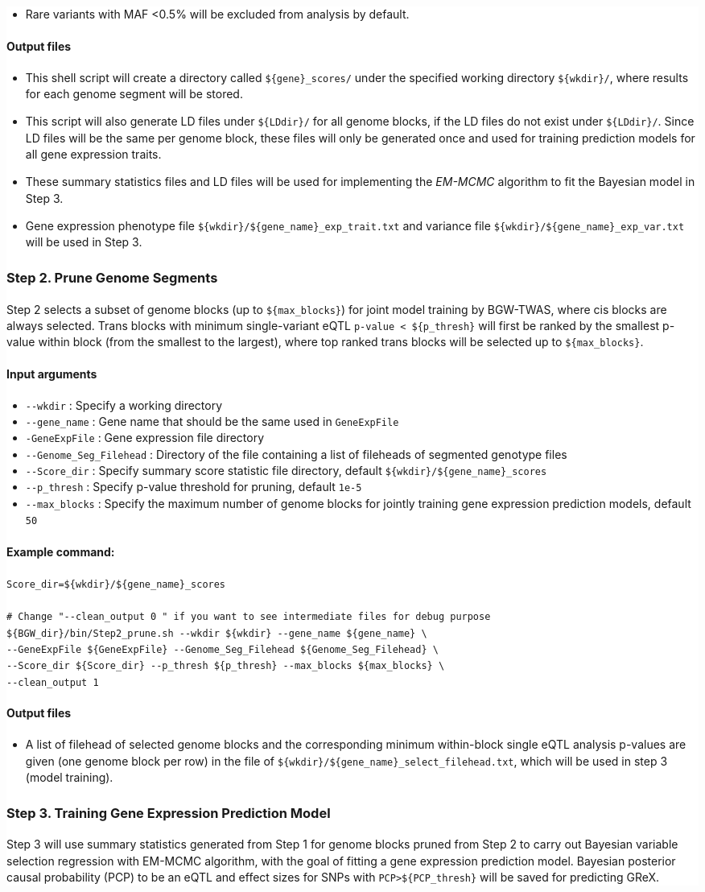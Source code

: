 * Rare variants with MAF <0.5% will be excluded from analysis by default.

#### Output files
* This shell script will create a directory called `${gene}_scores/` under the specified working directory `${wkdir}/`, where results for each genome segment will be stored.

* This script will also generate LD files under `${LDdir}/` for all genome blocks, if the LD files do not exist under `${LDdir}/`. Since LD files will be the same per genome block, these files will only be generated once and used for training prediction models for all gene expression traits.

* These summary statistics files and LD files will be used for implementing the *EM-MCMC* algorithm to fit the Bayesian model in Step 3.

* Gene expression phenotype file `${wkdir}/${gene_name}_exp_trait.txt` and variance file `${wkdir}/${gene_name}_exp_var.txt` will be used in Step 3.


### Step 2. Prune Genome Segments
Step 2 selects a subset of genome blocks (up to `${max_blocks}`) for joint model training by BGW-TWAS, where cis blocks are always selected. Trans blocks with minimum single-variant eQTL `p-value < ${p_thresh}` will first be ranked by the smallest p-value within block (from the smallest to the largest), where top ranked trans blocks will be selected up to `${max_blocks}`.


#### Input arguments
- `--wkdir` : Specify a working directory
- `--gene_name` : Gene name that should be the same used in `GeneExpFile`
- `-GeneExpFile` : Gene expression file directory
- `--Genome_Seg_Filehead` : Directory of the file containing a list of fileheads of segmented genotype files
- `--Score_dir` : Specify summary score statistic file directory, default `${wkdir}/${gene_name}_scores`
- `--p_thresh` : Specify p-value threshold for pruning, default `1e-5`
- `--max_blocks` : Specify the maximum number of genome blocks for jointly training gene expression prediction models, default `50`

#### Example command:
```
Score_dir=${wkdir}/${gene_name}_scores

# Change "--clean_output 0 " if you want to see intermediate files for debug purpose
${BGW_dir}/bin/Step2_prune.sh --wkdir ${wkdir} --gene_name ${gene_name} \
--GeneExpFile ${GeneExpFile} --Genome_Seg_Filehead ${Genome_Seg_Filehead} \
--Score_dir ${Score_dir} --p_thresh ${p_thresh} --max_blocks ${max_blocks} \
--clean_output 1
```


#### Output files
* A list of filehead of selected genome blocks and the corresponding minimum within-block single eQTL analysis p-values are given (one genome block per row) in the file of `${wkdir}/${gene_name}_select_filehead.txt`, which will be used in step 3 (model training).

### Step 3. Training Gene Expression Prediction Model
Step 3 will use summary statistics generated from Step 1 for genome blocks pruned from Step 2 to carry out Bayesian variable selection regression with EM-MCMC algorithm, with the goal of fitting a gene expression prediction model. Bayesian posterior causal probability (PCP) to be an eQTL and effect sizes for SNPs with `PCP>${PCP_thresh}` will be saved for predicting GReX.
